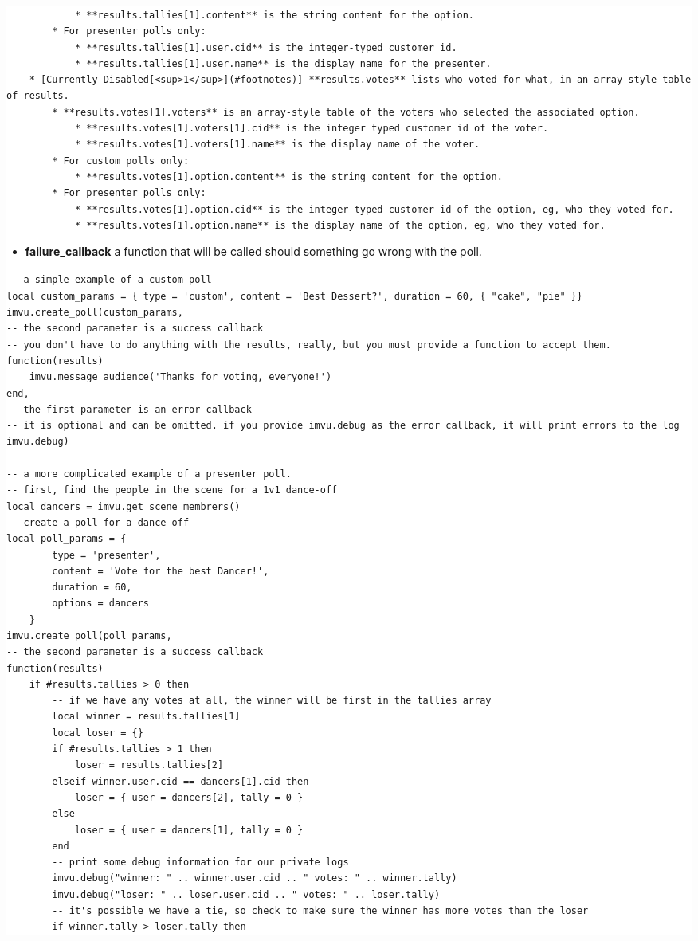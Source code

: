                 * **results.tallies[1].content** is the string content for the option.
            * For presenter polls only:
                * **results.tallies[1].user.cid** is the integer-typed customer id.
                * **results.tallies[1].user.name** is the display name for the presenter.
        * [Currently Disabled[<sup>1</sup>](#footnotes)] **results.votes** lists who voted for what, in an array-style table of results.
            * **results.votes[1].voters** is an array-style table of the voters who selected the associated option.
                * **results.votes[1].voters[1].cid** is the integer typed customer id of the voter.
                * **results.votes[1].voters[1].name** is the display name of the voter.
            * For custom polls only:
                * **results.votes[1].option.content** is the string content for the option.
            * For presenter polls only:
                * **results.votes[1].option.cid** is the integer typed customer id of the option, eg, who they voted for.
                * **results.votes[1].option.name** is the display name of the option, eg, who they voted for.
* **failure_callback** a function that will be called should something go wrong with the poll.

```
-- a simple example of a custom poll
local custom_params = { type = 'custom', content = 'Best Dessert?', duration = 60, { "cake", "pie" }}
imvu.create_poll(custom_params,
-- the second parameter is a success callback
-- you don't have to do anything with the results, really, but you must provide a function to accept them.
function(results)
    imvu.message_audience('Thanks for voting, everyone!')
end,
-- the first parameter is an error callback
-- it is optional and can be omitted. if you provide imvu.debug as the error callback, it will print errors to the log
imvu.debug)

-- a more complicated example of a presenter poll.
-- first, find the people in the scene for a 1v1 dance-off
local dancers = imvu.get_scene_membrers()
-- create a poll for a dance-off
local poll_params = {
        type = 'presenter',
        content = 'Vote for the best Dancer!',
        duration = 60,
        options = dancers
    }
imvu.create_poll(poll_params, 
-- the second parameter is a success callback
function(results)
    if #results.tallies > 0 then
        -- if we have any votes at all, the winner will be first in the tallies array
        local winner = results.tallies[1]
        local loser = {}
        if #results.tallies > 1 then
            loser = results.tallies[2]
        elseif winner.user.cid == dancers[1].cid then
            loser = { user = dancers[2], tally = 0 }
        else
            loser = { user = dancers[1], tally = 0 }
        end
        -- print some debug information for our private logs
        imvu.debug("winner: " .. winner.user.cid .. " votes: " .. winner.tally)
        imvu.debug("loser: " .. loser.user.cid .. " votes: " .. loser.tally)
        -- it's possible we have a tie, so check to make sure the winner has more votes than the loser
        if winner.tally > loser.tally then
```